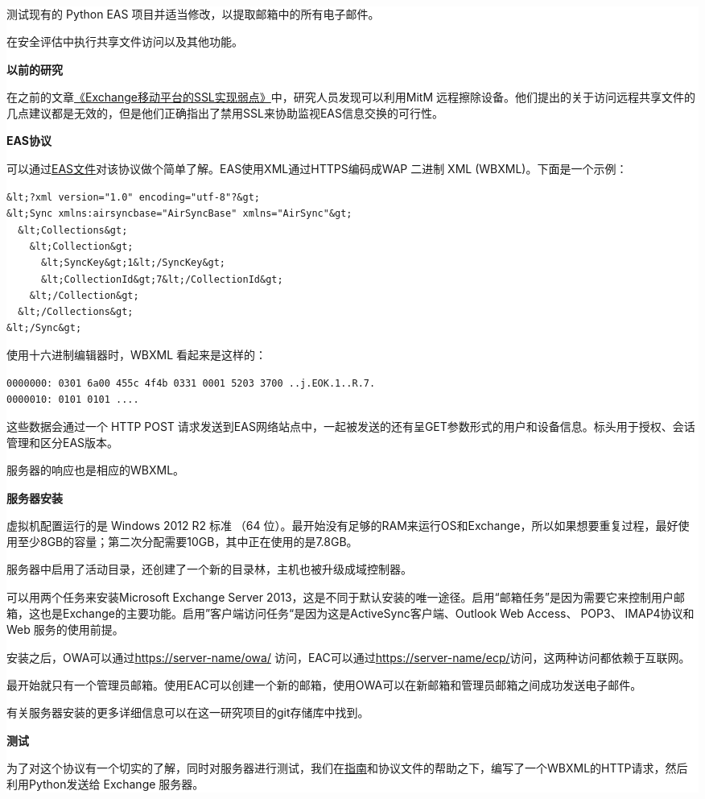 测试现有的 Python EAS 项目并适当修改，以提取邮箱中的所有电子邮件。

在安全评估中执行共享文件访问以及其他功能。

**以前的研究**

在之前的文章[《Exchange移动平台的SSL实现弱点》](http://data.openduck.com/wp-posts/2013/12/paper-exchanging/demands.pdf)中，研究人员发现可以利用MitM 远程擦除设备。他们提出的关于访问远程共享文件的几点建议都是无效的，但是他们正确指出了禁用SSL来协助监视EAS信息交换的可行性。

**EAS协议**

可以通过[EAS文件](https://msdn.microsoft.com/en-us/library/cc425499%28EXCHG.80%29.aspx)对该协议做个简单了解。EAS使用XML通过HTTPS编码成WAP 二进制 XML (WBXML)。下面是一个示例：



```
&lt;?xml version="1.0" encoding="utf-8"?&gt; 
&lt;Sync xmlns:airsyncbase="AirSyncBase" xmlns="AirSync"&gt; 
  &lt;Collections&gt; 
    &lt;Collection&gt; 
      &lt;SyncKey&gt;1&lt;/SyncKey&gt; 
      &lt;CollectionId&gt;7&lt;/CollectionId&gt; 
    &lt;/Collection&gt; 
  &lt;/Collections&gt; 
&lt;/Sync&gt;
```

使用十六进制编辑器时，WBXML 看起来是这样的：



```
0000000: 0301 6a00 455c 4f4b 0331 0001 5203 3700 ..j.EOK.1..R.7. 
0000010: 0101 0101 ....
```

这些数据会通过一个 HTTP POST 请求发送到EAS网络站点中，一起被发送的还有呈GET参数形式的用户和设备信息。标头用于授权、会话管理和区分EAS版本。

服务器的响应也是相应的WBXML。

**服务器安装**

虚拟机配置运行的是 Windows 2012 R2 标准 （64 位）。最开始没有足够的RAM来运行OS和Exchange，所以如果想要重复过程，最好使用至少8GB的容量；第二次分配需要10GB，其中正在使用的是7.8GB。

服务器中启用了活动目录，还创建了一个新的目录林，主机也被升级成域控制器。

可以用两个任务来安装Microsoft Exchange Server 2013，这是不同于默认安装的唯一途径。启用“邮箱任务”是因为需要它来控制用户邮箱，这也是Exchange的主要功能。启用”客户端访问任务“是因为这是ActiveSync客户端、Outlook Web Access、 POP3、 IMAP4协议和Web 服务的使用前提。

安装之后，OWA可以通过[https://server-name/owa/](https://server-name/owa/) 访问，EAC可以通过[https://server-name/ecp/](https://server-name/ecp/)访问，这两种访问都依赖于互联网。

最开始就只有一个管理员邮箱。使用EAC可以创建一个新的邮箱，使用OWA可以在新邮箱和管理员邮箱之间成功发送电子邮件。

有关服务器安装的更多详细信息可以在这一研究项目的git存储库中找到。

**测试**

为了对这个协议有一个切实的了解，同时对服务器进行测试，我们在[指南](http://mobilitydojo.net/2010/03/17/digging-into-the-exchange-activesync-protocol/)和协议文件的帮助之下，编写了一个WBXML的HTTP请求，然后利用Python发送给 Exchange 服务器。
